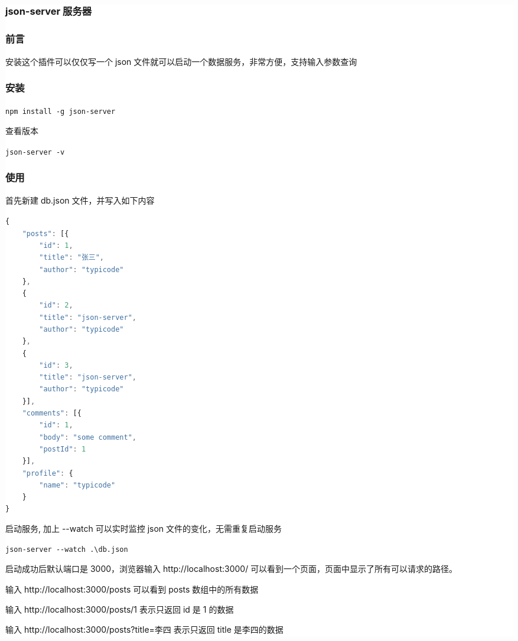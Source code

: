 ### json-server 服务器
### 前言
安装这个插件可以仅仅写一个 json 文件就可以启动一个数据服务，非常方便，支持输入参数查询
### 安装
```shell
npm install -g json-server
```
查看版本
```shell
json-server -v
```
### 使用
首先新建 db.json 文件，并写入如下内容
```js
{
    "posts": [{
        "id": 1,
        "title": "张三",
        "author": "typicode"
    },
    {
        "id": 2,
        "title": "json-server",
        "author": "typicode"
    },
    {
        "id": 3,
        "title": "json-server",
        "author": "typicode"
    }],
    "comments": [{
        "id": 1,
        "body": "some comment",
        "postId": 1
    }],
    "profile": {
        "name": "typicode"
    }
}
```
启动服务, 加上 --watch 可以实时监控 json 文件的变化，无需重复启动服务
```shell
json-server --watch .\db.json
```
启动成功后默认端口是 3000，浏览器输入  http://localhost:3000/ 可以看到一个页面，页面中显示了所有可以请求的路径。

输入 http://localhost:3000/posts 可以看到 posts 数组中的所有数据

输入 http://localhost:3000/posts/1 表示只返回 id 是 1 的数据

输入 http://localhost:3000/posts?title=李四 表示只返回 title 是李四的数据
